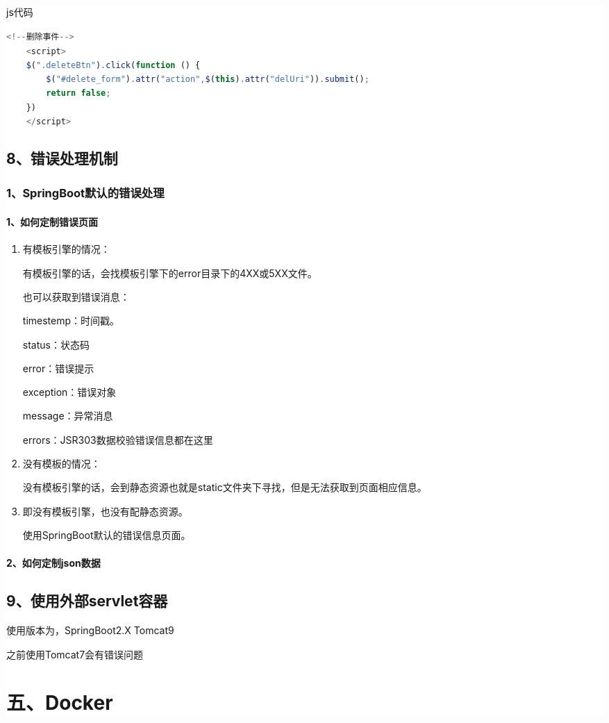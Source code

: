 js代码

```javascript
<!--删除事件-->
    <script>
    $(".deleteBtn").click(function () {
        $("#delete_form").attr("action",$(this).attr("delUri")).submit();
        return false;
    })
	</script>
```



## 8、错误处理机制

### 1、SpringBoot默认的错误处理

#### 1、如何定制错误页面

1. 有模板引擎的情况：

   有模板引擎的话，会找模板引擎下的error目录下的4XX或5XX文件。

   也可以获取到错误消息：

   timestemp：时间戳。

   status：状态码

   error：错误提示

   exception：错误对象

   message：异常消息

   errors：JSR303数据校验错误信息都在这里

2. 没有模板的情况：

   没有模板引擎的话，会到静态资源也就是static文件夹下寻找，但是无法获取到页面相应信息。

3. 即没有模板引擎，也没有配静态资源。

   使用SpringBoot默认的错误信息页面。

#### 2、如何定制json数据



## 9、使用外部servlet容器

使用版本为，SpringBoot2.X     Tomcat9

之前使用Tomcat7会有错误问题

# 五、Docker
